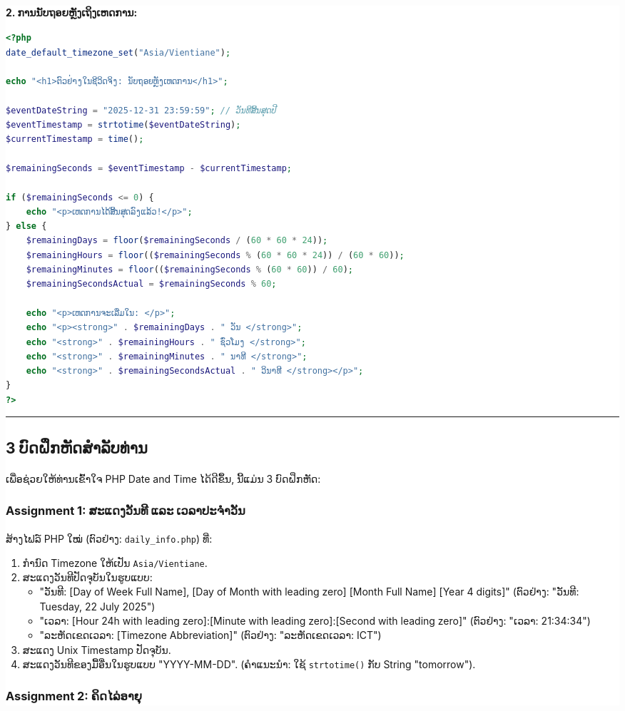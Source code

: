 **2. ການນັບຖອຍຫຼັງເຖິງເຫດການ:**

```php
<?php
date_default_timezone_set("Asia/Vientiane");

echo "<h1>ຕົວຢ່າງໃນຊີວິດຈິງ: ນັບຖອຍຫຼັງເຫດການ</h1>";

$eventDateString = "2025-12-31 23:59:59"; // ວັນທີສິ້ນສຸດປີ
$eventTimestamp = strtotime($eventDateString);
$currentTimestamp = time();

$remainingSeconds = $eventTimestamp - $currentTimestamp;

if ($remainingSeconds <= 0) {
    echo "<p>ເຫດການໄດ້ສິ້ນສຸດລົງແລ້ວ!</p>";
} else {
    $remainingDays = floor($remainingSeconds / (60 * 60 * 24));
    $remainingHours = floor(($remainingSeconds % (60 * 60 * 24)) / (60 * 60));
    $remainingMinutes = floor(($remainingSeconds % (60 * 60)) / 60);
    $remainingSecondsActual = $remainingSeconds % 60;

    echo "<p>ເຫດການຈະເລີ່ມໃນ: </p>";
    echo "<p><strong>" . $remainingDays . " ວັນ </strong>";
    echo "<strong>" . $remainingHours . " ຊົ່ວໂມງ </strong>";
    echo "<strong>" . $remainingMinutes . " ນາທີ </strong>";
    echo "<strong>" . $remainingSecondsActual . " ວິນາທີ </strong></p>";
}
?>
```

-----

## 3 ບົດຝຶກຫັດສຳລັບທ່ານ

ເພື່ອຊ່ວຍໃຫ້ທ່ານເຂົ້າໃຈ PHP Date and Time ໄດ້ດີຂຶ້ນ, ນີ້ແມ່ນ 3 ບົດຝຶກຫັດ:

### Assignment 1: ສະແດງວັນທີ ແລະ ເວລາປະຈໍາວັນ

ສ້າງໄຟລ໌ PHP ໃໝ່ (ຕົວຢ່າງ: `daily_info.php`) ທີ່:

1.  ກຳນົດ Timezone ໃຫ້ເປັນ `Asia/Vientiane`.
2.  ສະແດງວັນທີປັດຈຸບັນໃນຮູບແບບ:
      * "ວັນທີ: [Day of Week Full Name], [Day of Month with leading zero] [Month Full Name] [Year 4 digits]" (ຕົວຢ່າງ: "ວັນທີ: Tuesday, 22 July 2025")
      * "ເວລາ: [Hour 24h with leading zero]:[Minute with leading zero]:[Second with leading zero]" (ຕົວຢ່າງ: "ເວລາ: 21:34:34")
      * "ລະຫັດເຂດເວລາ: [Timezone Abbreviation]" (ຕົວຢ່າງ: "ລະຫັດເຂດເວລາ: ICT")
3.  ສະແດງ Unix Timestamp ປັດຈຸບັນ.
4.  ສະແດງວັນທີຂອງມື້ອື່ນໃນຮູບແບບ "YYYY-MM-DD". (ຄຳແນະນຳ: ໃຊ້ `strtotime()` ກັບ String "tomorrow").

### Assignment 2: ຄິດໄລ່ອາຍຸ
